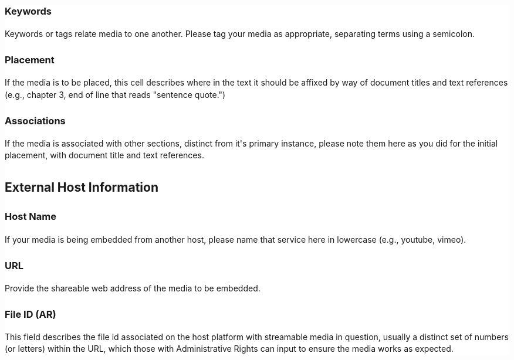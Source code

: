 ### Keywords
Keywords or tags relate media to one another. Please tag your media as appropriate, separating terms using a semicolon.


### Placement
If the media is to be placed, this cell describes where in the text it should be affixed by way of document titles and text references (e.g., chapter 3, end of line that reads "sentence quote.")

### Associations
If the media is associated with other sections, distinct from it's primary instance, please note them here as you did for the initial placement, with document title and text references.


## External Host Information

### Host Name
If your media is being embedded from another host, please name that service here in lowercase (e.g., youtube, vimeo).

### URL
Provide the shareable web address of the media to be embedded.

### File ID (AR)
This field describes the file id associated on the host platform with streamable media in question, usually a distinct set of numbers (or letters) within the URL, which those with Administrative Rights can input to ensure the media works as expected.
